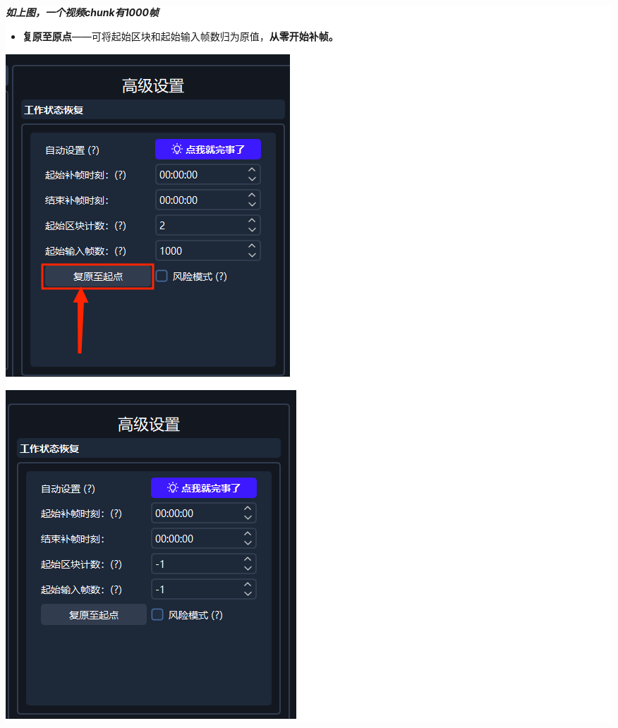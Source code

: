   ***如上图，一个视频chunk有1000帧***

-   **复原至原点**——可将起始区块和起始输入帧数归为原值，**从零开始补帧。**

![img](./Statics/UserGuide/11.png)

![img](./Statics/UserGuide/12.png)
